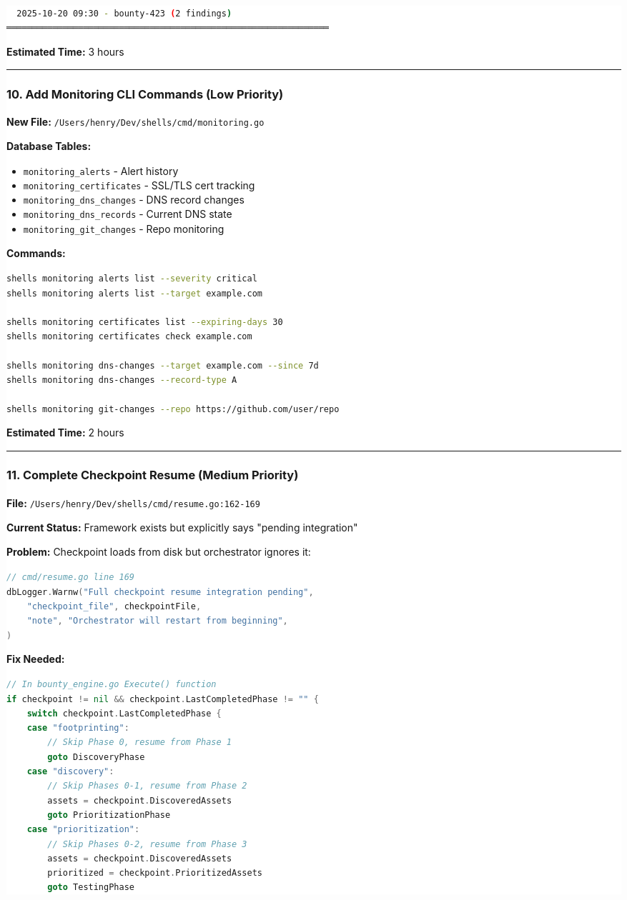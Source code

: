```bash
  2025-10-20 09:30 - bounty-423 (2 findings)
═══════════════════════════════════════════════════════════════
```

**Estimated Time:** 3 hours

---

### 10. Add Monitoring CLI Commands (Low Priority)
**New File:** `/Users/henry/Dev/shells/cmd/monitoring.go`

**Database Tables:**
- `monitoring_alerts` - Alert history
- `monitoring_certificates` - SSL/TLS cert tracking
- `monitoring_dns_changes` - DNS record changes
- `monitoring_dns_records` - Current DNS state
- `monitoring_git_changes` - Repo monitoring

**Commands:**
```bash
shells monitoring alerts list --severity critical
shells monitoring alerts list --target example.com

shells monitoring certificates list --expiring-days 30
shells monitoring certificates check example.com

shells monitoring dns-changes --target example.com --since 7d
shells monitoring dns-changes --record-type A

shells monitoring git-changes --repo https://github.com/user/repo
```

**Estimated Time:** 2 hours

---

### 11. Complete Checkpoint Resume (Medium Priority)
**File:** `/Users/henry/Dev/shells/cmd/resume.go:162-169`

**Current Status:** Framework exists but explicitly says "pending integration"

**Problem:** Checkpoint loads from disk but orchestrator ignores it:
```go
// cmd/resume.go line 169
dbLogger.Warnw("Full checkpoint resume integration pending",
    "checkpoint_file", checkpointFile,
    "note", "Orchestrator will restart from beginning",
)
```

**Fix Needed:**
```go
// In bounty_engine.go Execute() function
if checkpoint != nil && checkpoint.LastCompletedPhase != "" {
    switch checkpoint.LastCompletedPhase {
    case "footprinting":
        // Skip Phase 0, resume from Phase 1
        goto DiscoveryPhase
    case "discovery":
        // Skip Phases 0-1, resume from Phase 2
        assets = checkpoint.DiscoveredAssets
        goto PrioritizationPhase
    case "prioritization":
        // Skip Phases 0-2, resume from Phase 3
        assets = checkpoint.DiscoveredAssets
        prioritized = checkpoint.PrioritizedAssets
        goto TestingPhase
```